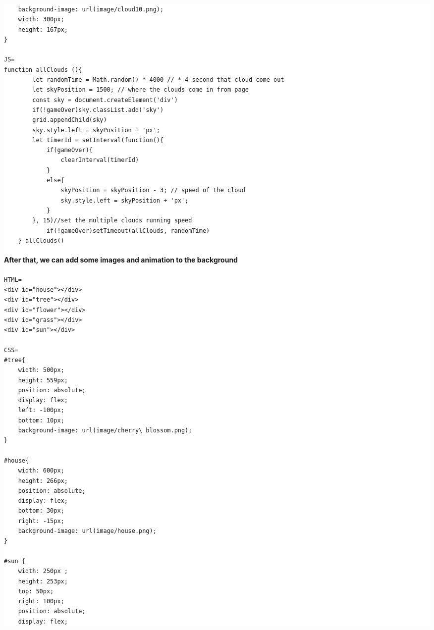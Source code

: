 ```
    background-image: url(image/cloud10.png);
    width: 300px; 
    height: 167px;
}

JS=
function allClouds (){
        let randomTime = Math.random() * 4000 // * 4 second that cloud come out 
        let skyPosition = 1500; // where the clouds come in from page
        const sky = document.createElement('div') 
        if(!gameOver)sky.classList.add('sky')
        grid.appendChild(sky)
        sky.style.left = skyPosition + 'px';  
        let timerId = setInterval(function(){
            if(gameOver){
                clearInterval(timerId)
            }        
            else{
                skyPosition = skyPosition - 3; // speed of the cloud
                sky.style.left = skyPosition + 'px';
            }
        }, 15)//set the multiple clouds running speed
            if(!gameOver)setTimeout(allClouds, randomTime)       
    } allClouds()  
```
#### After that, we can add some images and animation to the background
```
HTML=
<div id="house"></div>
<div id="tree"></div>
<div id="flower"></div>
<div id="grass"></div>
<div id="sun"></div>

CSS=
#tree{
    width: 500px;
    height: 559px;
    position: absolute;
    display: flex;
    left: -100px;
    bottom: 10px;
    background-image: url(image/cherry\ blossom.png);
}

#house{
    width: 600px;
    height: 266px;
    position: absolute;
    display: flex;
    bottom: 30px;
    right: -15px;
    background-image: url(image/house.png);
}

#sun {
    width: 250px ;
    height: 253px;
    top: 50px;
    right: 100px;
    position: absolute;
    display: flex;
```